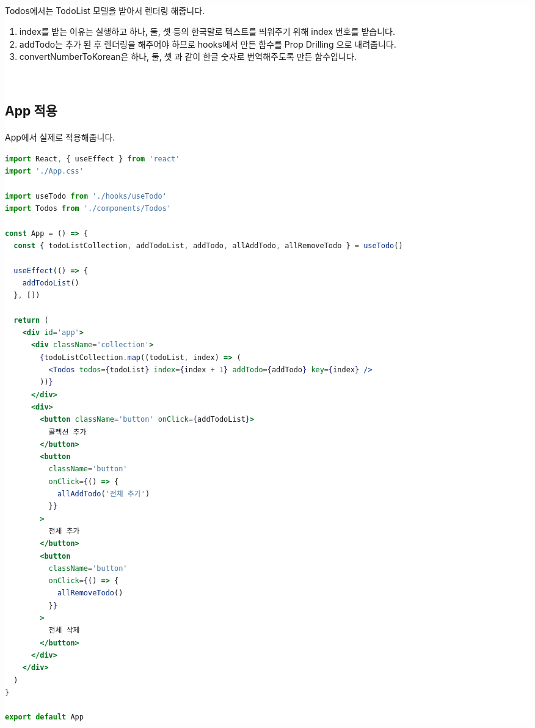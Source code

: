 Todos에서는 TodoList 모델을 받아서 렌더링 해줍니다.

1. index를 받는 이유는 실행하고 하나, 둘, 셋 등의 한국말로 텍스트를 띄워주기 위해 index 번호를 받습니다.
2. addTodo는 추가 된 후 렌더링을 해주어야 하므로 hooks에서 만든 함수를 Prop Drilling 으로 내려줍니다.
3. convertNumberToKorean은 하나, 둘, 셋 과 같이 한글 숫자로 번역해주도록 만든 함수입니다.

<br/>

## App 적용

App에서 실제로 적용해줍니다.

```jsx {numberLines}
import React, { useEffect } from 'react'
import './App.css'

import useTodo from './hooks/useTodo'
import Todos from './components/Todos'

const App = () => {
  const { todoListCollection, addTodoList, addTodo, allAddTodo, allRemoveTodo } = useTodo()

  useEffect(() => {
    addTodoList()
  }, [])

  return (
    <div id='app'>
      <div className='collection'>
        {todoListCollection.map((todoList, index) => (
          <Todos todos={todoList} index={index + 1} addTodo={addTodo} key={index} />
        ))}
      </div>
      <div>
        <button className='button' onClick={addTodoList}>
          콜렉션 추가
        </button>
        <button
          className='button'
          onClick={() => {
            allAddTodo('전체 추가')
          }}
        >
          전체 추가
        </button>
        <button
          className='button'
          onClick={() => {
            allRemoveTodo()
          }}
        >
          전체 삭제
        </button>
      </div>
    </div>
  )
}

export default App
```
